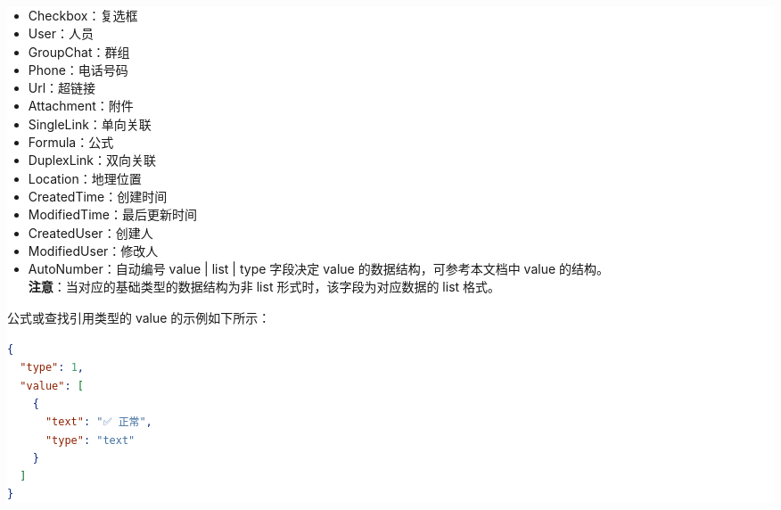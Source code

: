 - Checkbox：复选框  
- User：人员  
- GroupChat：群组  
- Phone：电话号码  
- Url：超链接  
- Attachment：附件  
- SingleLink：单向关联  
- Formula：公式  
- DuplexLink：双向关联  
- Location：地理位置  
- CreatedTime：创建时间  
- ModifiedTime：最后更新时间  
- CreatedUser：创建人  
- ModifiedUser：修改人  
- AutoNumber：自动编号
value | list | type 字段决定 value 的数据结构，可参考本文档中 value 的结构。  
**注意**：当对应的基础类型的数据结构为非 list 形式时，该字段为对应数据的 list 格式。

公式或查找引用类型的 value 的示例如下所示：
```json
{
  "type": 1,
  "value": [
    {
      "text": "✅ 正常",
      "type": "text"
    }
  ]
}
```
